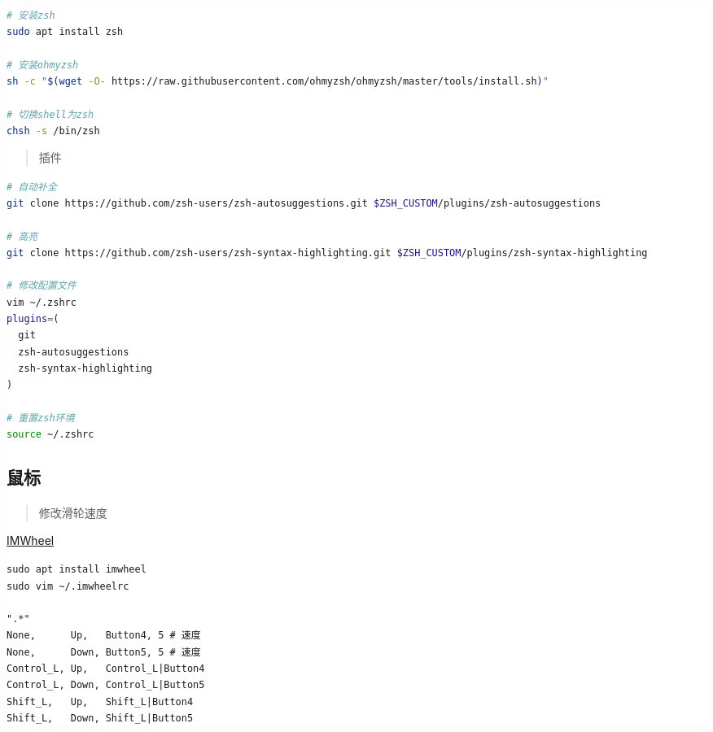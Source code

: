 ```bash
# 安装zsh
sudo apt install zsh

# 安装ohmyzsh
sh -c "$(wget -O- https://raw.githubusercontent.com/ohmyzsh/ohmyzsh/master/tools/install.sh)"

# 切换shell为zsh
chsh -s /bin/zsh
```

 

> 插件

```bash
# 自动补全
git clone https://github.com/zsh-users/zsh-autosuggestions.git $ZSH_CUSTOM/plugins/zsh-autosuggestions

# 高亮
git clone https://github.com/zsh-users/zsh-syntax-highlighting.git $ZSH_CUSTOM/plugins/zsh-syntax-highlighting

# 修改配置文件
vim ~/.zshrc
plugins=(
  git
  zsh-autosuggestions
  zsh-syntax-highlighting
)

# 重置zsh环境
source ~/.zshrc
```



## 鼠标

> 修改滑轮速度

[IMWheel](https://wiki.archlinux.org/title/IMWheel#Run_IMWheel_on_startup_using_a_service)

```shell
sudo apt install imwheel
sudo vim ~/.imwheelrc

".*"
None,      Up,   Button4, 5 # 速度
None,      Down, Button5, 5 # 速度
Control_L, Up,   Control_L|Button4
Control_L, Down, Control_L|Button5
Shift_L,   Up,   Shift_L|Button4
Shift_L,   Down, Shift_L|Button5
```
